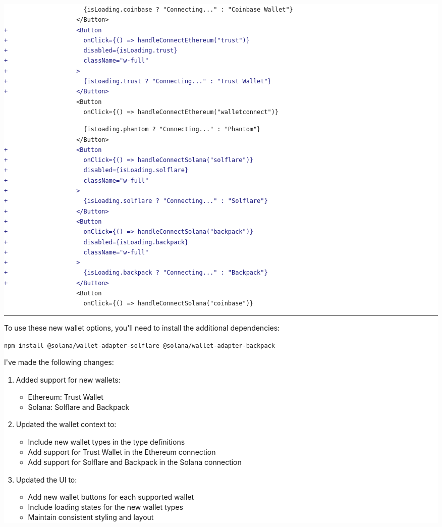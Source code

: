 ```diff
                      {isLoading.coinbase ? "Connecting..." : "Coinbase Wallet"}
                    </Button>
+                   <Button 
+                     onClick={() => handleConnectEthereum("trust")} 
+                     disabled={isLoading.trust} 
+                     className="w-full"
+                   >
+                     {isLoading.trust ? "Connecting..." : "Trust Wallet"}
+                   </Button>
                    <Button 
                      onClick={() => handleConnectEthereum("walletconnect")} 
```

```diff
                      {isLoading.phantom ? "Connecting..." : "Phantom"}
                    </Button>
+                   <Button 
+                     onClick={() => handleConnectSolana("solflare")} 
+                     disabled={isLoading.solflare} 
+                     className="w-full"
+                   >
+                     {isLoading.solflare ? "Connecting..." : "Solflare"}
+                   </Button>
+                   <Button 
+                     onClick={() => handleConnectSolana("backpack")} 
+                     disabled={isLoading.backpack} 
+                     className="w-full"
+                   >
+                     {isLoading.backpack ? "Connecting..." : "Backpack"}
+                   </Button>
                    <Button 
                      onClick={() => handleConnectSolana("coinbase")} 
```

---

To use these new wallet options, you'll need to install the additional dependencies:

```bash
npm install @solana/wallet-adapter-solflare @solana/wallet-adapter-backpack
```

I've made the following changes:

1. Added support for new wallets:
   - Ethereum: Trust Wallet
   - Solana: Solflare and Backpack

2. Updated the wallet context to:
   - Include new wallet types in the type definitions
   - Add support for Trust Wallet in the Ethereum connection
   - Add support for Solflare and Backpack in the Solana connection

3. Updated the UI to:
   - Add new wallet buttons for each supported wallet
   - Include loading states for the new wallet types
   - Maintain consistent styling and layout
